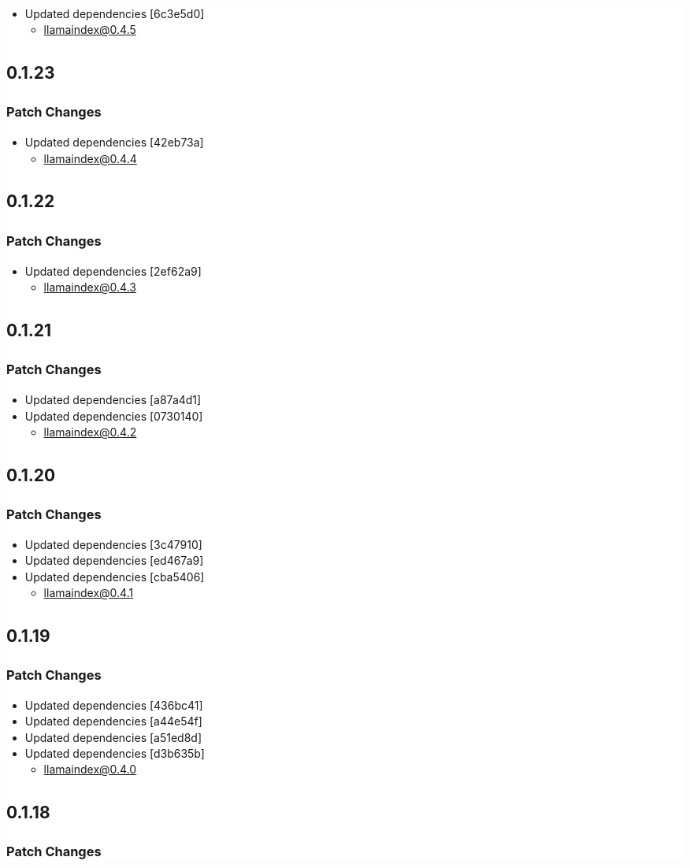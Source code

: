 - Updated dependencies [6c3e5d0]
  - llamaindex@0.4.5

## 0.1.23

### Patch Changes

- Updated dependencies [42eb73a]
  - llamaindex@0.4.4

## 0.1.22

### Patch Changes

- Updated dependencies [2ef62a9]
  - llamaindex@0.4.3

## 0.1.21

### Patch Changes

- Updated dependencies [a87a4d1]
- Updated dependencies [0730140]
  - llamaindex@0.4.2

## 0.1.20

### Patch Changes

- Updated dependencies [3c47910]
- Updated dependencies [ed467a9]
- Updated dependencies [cba5406]
  - llamaindex@0.4.1

## 0.1.19

### Patch Changes

- Updated dependencies [436bc41]
- Updated dependencies [a44e54f]
- Updated dependencies [a51ed8d]
- Updated dependencies [d3b635b]
  - llamaindex@0.4.0

## 0.1.18

### Patch Changes
